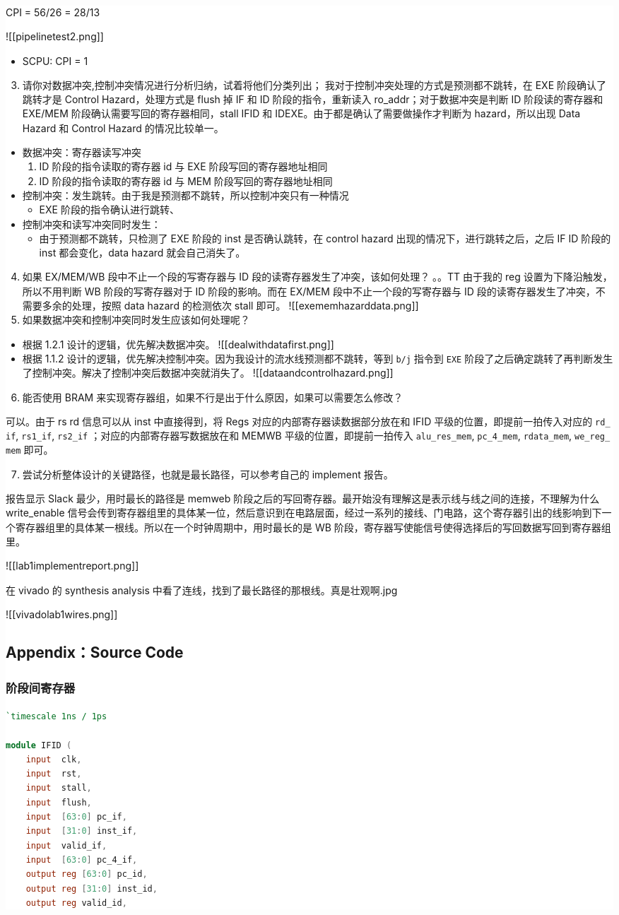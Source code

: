 CPI = 56/26 = 28/13

![[pipelinetest2.png]]

- SCPU: CPI = 1

3. 请你对数据冲突,控制冲突情况进行分析归纳，试着将他们分类列出；
   我对于控制冲突处理的方式是预测都不跳转，在 EXE 阶段确认了跳转才是 Control Hazard，处理方式是 flush 掉 IF 和 ID 阶段的指令，重新读入 ro_addr；对于数据冲突是判断 ID 阶段读的寄存器和 EXE/MEM 阶段确认需要写回的寄存器相同，stall IFID 和 IDEXE。由于都是确认了需要做操作才判断为 hazard，所以出现 Data Hazard 和 Control Hazard 的情况比较单一。
- 数据冲突：寄存器读写冲突
	1. ID 阶段的指令读取的寄存器 id 与 EXE 阶段写回的寄存器地址相同
	2. ID 阶段的指令读取的寄存器 id 与 MEM 阶段写回的寄存器地址相同
- 控制冲突：发生跳转。由于我是预测都不跳转，所以控制冲突只有一种情况
	-  EXE 阶段的指令确认进行跳转、
- 控制冲突和读写冲突同时发生：
	- 由于预测都不跳转，只检测了 EXE 阶段的 inst 是否确认跳转，在 control hazard 出现的情况下，进行跳转之后，之后 IF ID 阶段的 inst 都会变化，data hazard 就会自己消失了。

4. 如果 EX/MEM/WB 段中不止一个段的写寄存器与 ID 段的读寄存器发生了冲突，该如何处理？
	。。TT 由于我的 reg 设置为下降沿触发，所以不用判断 WB 阶段的写寄存器对于 ID 阶段的影响。而在 EX/MEM 段中不止一个段的写寄存器与 ID 段的读寄存器发生了冲突，不需要多余的处理，按照 data hazard 的检测依次 stall 即可。
   ![[exememhazarddata.png]]
5. 如果数据冲突和控制冲突同时发生应该如何处理呢？
- 根据 1.2.1 设计的逻辑，优先解决数据冲突。
![[dealwithdatafirst.png]]
- 根据 1.1.2 设计的逻辑，优先解决控制冲突。因为我设计的流水线预测都不跳转，等到 `b/j` 指令到 `EXE` 阶段了之后确定跳转了再判断发生了控制冲突。解决了控制冲突后数据冲突就消失了。
![[dataandcontrolhazard.png]]

6. 能否使用 BRAM 来实现寄存器组，如果不行是出于什么原因，如果可以需要怎么修改？

 可以。由于 rs rd 信息可以从 inst 中直接得到，将 Regs 对应的内部寄存器读数据部分放在和 IFID 平级的位置，即提前一拍传入对应的 `rd_if`, `rs1_if`, `rs2_if` ；对应的内部寄存器写数据放在和 MEMWB 平级的位置，即提前一拍传入 `alu_res_mem`, `pc_4_mem`, `rdata_mem`, `we_reg_mem` 即可。
 
7. 尝试分析整体设计的关键路径，也就是最长路径，可以参考自己的 implement 报告。

报告显示 Slack 最少，用时最长的路径是 memweb 阶段之后的写回寄存器。最开始没有理解这是表示线与线之间的连接，不理解为什么 write_enable 信号会传到寄存器组里的具体某一位，然后意识到在电路层面，经过一系列的接线、门电路，这个寄存器引出的线影响到下一个寄存器组里的具体某一根线。所以在一个时钟周期中，用时最长的是 WB 阶段，寄存器写使能信号使得选择后的写回数据写回到寄存器组里。

![[lab1implementreport.png]]

在 vivado 的 synthesis analysis 中看了连线，找到了最长路径的那根线。真是壮观啊.jpg

![[vivadolab1wires.png]]
## Appendix：Source Code

### 阶段间寄存器

```verilog
`timescale 1ns / 1ps

module IFID (
    input  clk,
    input  rst,
    input  stall,
    input  flush,
    input  [63:0] pc_if,
    input  [31:0] inst_if,
    input  valid_if,
    input  [63:0] pc_4_if,
    output reg [63:0] pc_id,
    output reg [31:0] inst_id,
    output reg valid_id,
```